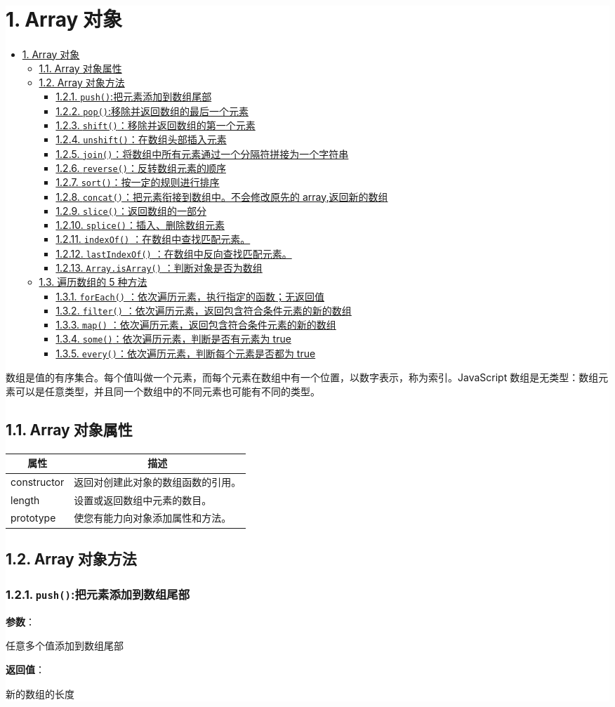 # 1. Array 对象



- [1. Array 对象](#1-array-对象)
  - [1.1. Array 对象属性](#11-array-对象属性)
  - [1.2. Array 对象方法](#12-array-对象方法)
    - [1.2.1. `push()`:把元素添加到数组尾部](#121-push把元素添加到数组尾部)
    - [1.2.2. `pop()`:移除并返回数组的最后一个元素](#122-pop移除并返回数组的最后一个元素)
    - [1.2.3. `shift()`：移除并返回数组的第一个元素](#123-shift移除并返回数组的第一个元素)
    - [1.2.4. `unshift()`：在数组头部插入元素](#124-unshift在数组头部插入元素)
    - [1.2.5. `join()`：将数组中所有元素通过一个分隔符拼接为一个字符串](#125-join将数组中所有元素通过一个分隔符拼接为一个字符串)
    - [1.2.6. `reverse()`：反转数组元素的顺序](#126-reverse反转数组元素的顺序)
    - [1.2.7. `sort()`：按一定的规则进行排序](#127-sort按一定的规则进行排序)
    - [1.2.8. `concat()`：把元素衔接到数组中。不会修改原先的 array,返回新的数组](#128-concat把元素衔接到数组中不会修改原先的-array返回新的数组)
    - [1.2.9. `slice()`：返回数组的一部分](#129-slice返回数组的一部分)
    - [1.2.10. `splice()`：插入、删除数组元素](#1210-splice插入删除数组元素)
    - [1.2.11. `indexOf()` ：在数组中查找匹配元素。](#1211-indexof-在数组中查找匹配元素)
    - [1.2.12. `lastIndexOf()` ：在数组中反向查找匹配元素。](#1212-lastindexof-在数组中反向查找匹配元素)
    - [1.2.13. `Array.isArray()` ：判断对象是否为数组](#1213-arrayisarray-判断对象是否为数组)
  - [1.3. 遍历数组的 5 种方法](#13-遍历数组的-5-种方法)
    - [1.3.1. `forEach()` ：依次遍历元素，执行指定的函数；无返回值](#131-foreach-依次遍历元素执行指定的函数无返回值)
    - [1.3.2. `filter()` ：依次遍历元素，返回包含符合条件元素的新的数组](#132-filter-依次遍历元素返回包含符合条件元素的新的数组)
    - [1.3.3. `map()` ：依次遍历元素，返回包含符合条件元素的新的数组](#133-map-依次遍历元素返回包含符合条件元素的新的数组)
    - [1.3.4. `some()`：依次遍历元素，判断是否有元素为 true](#134-some依次遍历元素判断是否有元素为-true)
    - [1.3.5. `every()`：依次遍历元素，判断每个元素是否都为 true](#135-every依次遍历元素判断每个元素是否都为-true)



数组是值的有序集合。每个值叫做一个元素，而每个元素在数组中有一个位置，以数字表示，称为索引。JavaScript 数组是无类型：数组元素可以是任意类型，并且同一个数组中的不同元素也可能有不同的类型。

## 1.1. Array 对象属性

| 属性        | 描述                               |
| ----------- | ---------------------------------- |
| constructor | 返回对创建此对象的数组函数的引用。 |
| length      | 设置或返回数组中元素的数目。       |
| prototype   | 使您有能力向对象添加属性和方法。   |

## 1.2. Array 对象方法

### 1.2.1. `push()`:把元素添加到数组尾部

**参数**：

任意多个值添加到数组尾部

**返回值**：

新的数组的长度
